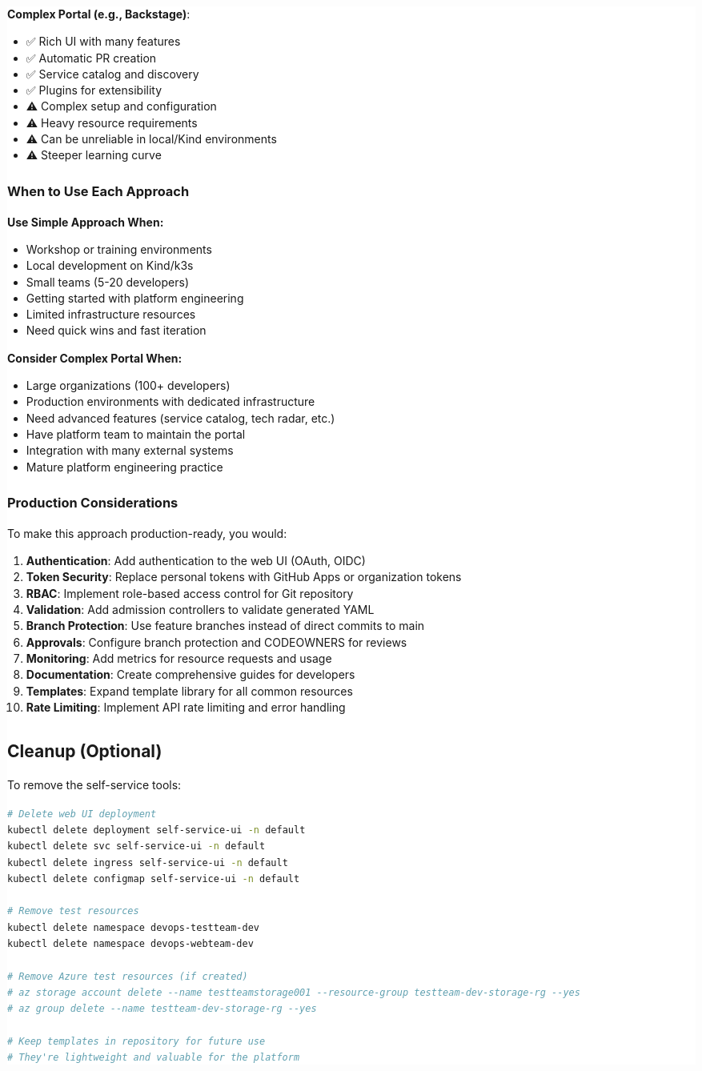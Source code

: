 **Complex Portal (e.g., Backstage)**:
- ✅ Rich UI with many features
- ✅ Automatic PR creation
- ✅ Service catalog and discovery
- ✅ Plugins for extensibility
- ⚠️ Complex setup and configuration
- ⚠️ Heavy resource requirements
- ⚠️ Can be unreliable in local/Kind environments
- ⚠️ Steeper learning curve

### When to Use Each Approach

**Use Simple Approach When:**
- Workshop or training environments
- Local development on Kind/k3s
- Small teams (5-20 developers)
- Getting started with platform engineering
- Limited infrastructure resources
- Need quick wins and fast iteration

**Consider Complex Portal When:**
- Large organizations (100+ developers)
- Production environments with dedicated infrastructure
- Need advanced features (service catalog, tech radar, etc.)
- Have platform team to maintain the portal
- Integration with many external systems
- Mature platform engineering practice

### Production Considerations

To make this approach production-ready, you would:

1. **Authentication**: Add authentication to the web UI (OAuth, OIDC)
2. **Token Security**: Replace personal tokens with GitHub Apps or organization tokens
3. **RBAC**: Implement role-based access control for Git repository
4. **Validation**: Add admission controllers to validate generated YAML
5. **Branch Protection**: Use feature branches instead of direct commits to main
6. **Approvals**: Configure branch protection and CODEOWNERS for reviews
7. **Monitoring**: Add metrics for resource requests and usage
8. **Documentation**: Create comprehensive guides for developers
9. **Templates**: Expand template library for all common resources
10. **Rate Limiting**: Implement API rate limiting and error handling

## Cleanup (Optional)

To remove the self-service tools:

```bash
# Delete web UI deployment
kubectl delete deployment self-service-ui -n default
kubectl delete svc self-service-ui -n default
kubectl delete ingress self-service-ui -n default
kubectl delete configmap self-service-ui -n default

# Remove test resources
kubectl delete namespace devops-testteam-dev
kubectl delete namespace devops-webteam-dev

# Remove Azure test resources (if created)
# az storage account delete --name testteamstorage001 --resource-group testteam-dev-storage-rg --yes
# az group delete --name testteam-dev-storage-rg --yes

# Keep templates in repository for future use
# They're lightweight and valuable for the platform
```